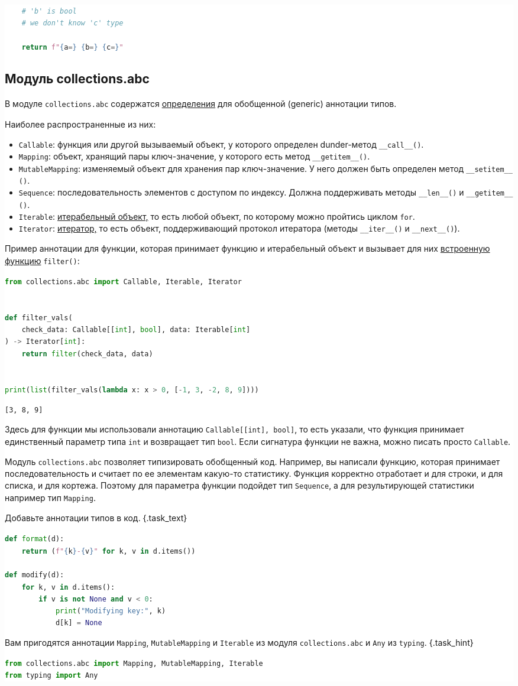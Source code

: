 ```python {.task_answer}
    # 'b' is bool
    # we don't know 'c' type

    return f"{a=} {b=} {c=}"
```

## Модуль collections.abc
В модуле `collections.abc` содержатся [определения](https://docs.python.org/3/library/collections.abc.html#collections-abstract-base-classes) для обобщенной (generic) аннотации типов.

Наиболее распространенные из них:
- `Callable`: функция или другой вызываемый объект, у которого определен dunder-метод `__call__()`.
- `Mapping`: объект, хранящий пары ключ-значение, у которого есть метод `__getitem__()`.
- `MutableMapping`: изменяемый объект для хранения пар ключ-значение. У него должен быть определен метод `__setitem__()`.
- `Sequence`: последовательность элементов с доступом по индексу. Должна поддерживать методы `__len__()` и `__getitem__()`.
- `Iterable`: [итерабельный объект,](/courses/python/chapters/python_chapter_0230/) то есть любой объект, по которому можно пройтись циклом `for`.
- `Iterator`: [итератор,](/courses/python/chapters/python_chapter_0230/) то есть объект, поддерживающий протокол итератора (методы `__iter__()` и `__next__()`).

Пример аннотации для функции, которая принимает функцию и итерабельный объект и вызывает для них [встроенную функцию](/courses/python/chapters/python_chapter_0280#block-filter) `filter()`:

```python  {.example_for_playground}
from collections.abc import Callable, Iterable, Iterator


def filter_vals(
    check_data: Callable[[int], bool], data: Iterable[int]
) -> Iterator[int]:
    return filter(check_data, data)


print(list(filter_vals(lambda x: x > 0, [-1, 3, -2, 8, 9])))
```
```
[3, 8, 9]
```

Здесь для функции мы использовали аннотацию `Callable[[int], bool]`, то есть указали, что функция принимает единственный параметр типа `int` и возвращает тип `bool`. Если сигнатура функции не важна, можно писать просто `Callable`.

Модуль `collections.abc` позволяет типизировать обобщенный код. Например, вы написали функцию, которая принимает последовательность и считает по ее элементам какую-то статистику. Функция корректно отработает и для строки, и для списка, и для кортежа. Поэтому для параметра функции подойдет тип `Sequence`, а для результирующей статистики например тип `Mapping`.

Добавьте аннотации типов в код. {.task_text}

```python {.task_source #python_chapter_0330_task_0040 .run_static_type_checker}
def format(d):
    return (f"{k}-{v}" for k, v in d.items())

def modify(d):
    for k, v in d.items():
        if v is not None and v < 0:
            print("Modifying key:", k)
            d[k] = None
```
Вам пригодятся аннотации `Mapping`, `MutableMapping` и `Iterable` из модуля `collections.abc` и `Any` из `typing`. {.task_hint}
```python {.task_answer}
from collections.abc import Mapping, MutableMapping, Iterable
from typing import Any
```